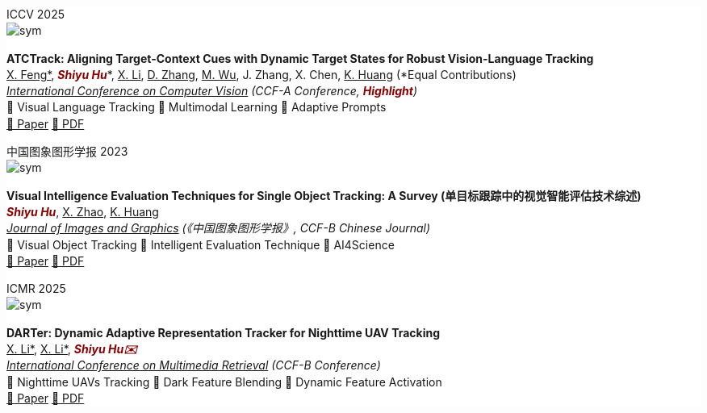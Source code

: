 
<div class='paper-box'><div class='paper-box-image'><div><div class="badge">ICCV 2025</div><img src='../../images/ATCTrack.png' alt="sym" width="100%"></div></div>
<div class='paper-box-text' markdown="1">

<span class='anchor' id='ATCTrack'></span>

**ATCTrack: Aligning Target-Context Cues with Dynamic Target States for Robust Vision-Language Tracking**<br>
[X. Feng\*](https://scholar.google.com.hk/citations?user=NqXtIPIAAAAJ), ***<font color=DarkRed>Shiyu Hu</font>***\*, [X. Li](https://github.com/Xuchen-Li), [D. Zhang](https://scholar.google.com.hk/citations?user=ApH4wOcAAAAJ), [M. Wu](https://scholar.google.com.hk/citations?user=fGc7NVAAAAAJ), J. Zhang, X. Chen, [K. Huang](https://people.ucas.ac.cn/~huangkaiqi) (*Equal Contributions) <br>
*[International Conference on Computer Vision](https://iccv.thecvf.com/) (CCF-A Conference, **<font color=DarkRed>Highlight</font>**)*<br>
📌 Visual Language Tracking 📌 Multimodal Learning 📌 Adaptive Prompts<br>
[📃 Paper](https://arxiv.org/abs/2507.19875)
[📑 PDF](https://arxiv.org/pdf/2507.19875)
</div>
</div>



<div class='paper-box'><div class='paper-box-image'><div><div class="badge">中国图象图形学报 2023</div><img src='../../images/Survey23.png' alt="sym" width="100%"></div></div>
<div class='paper-box-text' markdown="1">

<span class='anchor' id='JIG-survey'></span>

**Visual Intelligence Evaluation Techniques for Single Object Tracking: A Survey (单目标跟踪中的视觉智能评估技术综述)**<br>
***<font color=DarkRed>Shiyu Hu</font>***, [X. Zhao](https://www.xinzhaoai.com/), [K. Huang](https://people.ucas.ac.cn/~huangkaiqi)<br>
*[Journal of Images and Graphics](http://www.cjig.cn/jig/ch/index.aspx) (《中国图象图形学报》, CCF-B Chinese Journal)*<br>
📌 Visual Object Tracking 📌 Intelligent Evaluation Technique 📌 AI4Science<br>
[📃 Paper](http://www.cjig.cn/jig/ch/reader/view_abstract.aspx?flag=2&file_no=202307100000002&journal_id=jig) 
[📑 PDF](https://huuuuusy.github.io/files/JIG-survey.pdf) 

</div>
</div>



<div class='paper-box'><div class='paper-box-image'><div><div class="badge">ICMR 2025</div><img src='../../images/DARTer.png' alt="sym" width="100%"></div></div>
<div class='paper-box-text' markdown="1">

<span class='anchor' id='DARTer'></span>

**DARTer: Dynamic Adaptive Representation Tracker for Nighttime UAV Tracking**<br>
[X. Li\*](https://github.com/XuzhaoLi), [X. Li\*](https://github.com/Xuchen-Li), ***<font color=DarkRed>Shiyu Hu✉️</font>***<br>
*[International Conference on Multimedia Retrieval](https://www.icmr-2025.org/) (CCF-B Conference)*<br>
📌 Nighttime UAVs Tracking 📌 Dark Feature Blending 📌 Dynamic Feature Activation <br>
[📃 Paper](https://dl.acm.org/doi/abs/10.1145/3731715.3733473)
[📑 PDF](https://dl.acm.org/doi/pdf/10.1145/3731715.3733473)
</div>
</div>
